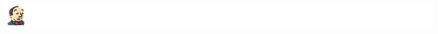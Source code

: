 
<svg xmlns="http://www.w3.org/2000/svg"  viewBox="0 0 48 48" width="48px" height="48px"><path fill="#ffe0b2" d="M15.2,33.5c-0.5,0.3-8.2,5.2-8.2,5.5c0,0.4,0,0.4,0,0.4L8.4,43h31.2c0,0,1.5-4.8,1.4-6 c0-0.6-5-3.9-5-3.9s3.9-3.9,4-12.4c0-0.8,0-1.6-0.1-2.4C39.2,8.7,33.1,5.3,26.7,5c-6.5-0.2-10.1,2.8-10.1,2.8s-4.1,1.4-4.5,4.7 c0,0-3.2,0.6-1.5,7.1C9.3,20.6,9,22,9,23c0,1.3,0.4,2.8,1.2,3.7c1.7,1.8,3.1,1.4,3.1,1.4S13.9,31.3,15.2,33.5z"/><path fill="#f44336" d="M36.8,36.9C36.6,35.6,36,35,34.7,35h-0.1l-0.1,0c-0.4,0.1-1,0.3-2.7,1.5l-1,0.7 C30.6,37.1,30.3,37,30,37c-0.5,0-0.9,0.2-1.3,0.5l-1-0.5L26,36.1c-0.9-0.4-1.8-0.7-2.5-0.7c-0.5,0-0.9,0.1-1.3,0.3 c-0.5,0.4-0.7,1-0.6,1.8c0,0.4,0.1,0.9,0.1,1.3c0.2,2.1,0.3,3.6,2.3,3.7c0.1,0,0.2,0,0.3,0c1.1,0,2.4-0.4,3.6-1.3l0.9-0.6 c0.3,0.2,0.7,0.4,1.1,0.4c0.5,0,0.9-0.2,1.2-0.4l1.4,0.3c0.6,0.1,1.1,0.2,1.6,0.2l0.4,0c0.5,0,1,0,1.5-0.3c0.6-0.3,0.9-1,0.9-2.1 c0-0.5-0.1-1-0.1-1.4L36.8,36.9z"/><path fill="#fff" d="M21.7,38.9c0-0.4-0.1-0.8-0.1-1.3c-0.1-0.6,0-1,0.2-1.4c-5-0.1-6.6-2.7-6.6-2.7s-0.3,1.6,1.1,3.4 c2.1,2.5,5.3,2.8,5.3,2.8h0.2C21.8,39.5,21.8,39.2,21.7,38.9z"/><path fill="#546e7a" d="M22.9,43l-0.7-1.4c-0.1-0.3-0.2-0.6-0.3-1.1l-0.1-0.7l-0.7-0.1c-0.9-0.2-3.1-0.8-4.7-2.7 c-0.5-0.6-0.8-1.3-1-2L15,33.7l-1.1,0.7c-2,1.3-5.3,3.4-6.4,4.3l-0.6,0.5L8.4,43L22.9,43L22.9,43z"/><path fill="#455a64" d="M12.2,43h10.7l-0.7-1.4c-0.1-0.3-0.2-0.6-0.3-1.1l-0.1-0.7l-0.7-0.1c-0.9-0.2-3.1-0.8-4.7-2.7 c-0.1-0.1-0.2-0.3-0.3-0.4L11,40L12.2,43z"/><path fill="#546e7a" d="M40.7,36.5c-0.6-0.6-2.4-1.9-3.1-2.4l-0.7-0.5c-0.2,0.2-0.6,0.7-1.3,1.2l0.7,0.7 c0.3,0.3,0.5,0.8,0.6,1.3l0,0.3c0.1,0.4,0.1,0.9,0.1,1.4c0,1.7-0.6,2-0.9,2.1c-0.2,0.1-0.5,0.2-0.8,0.2l0.1,2h4.1l0.2-0.7 c0.5-1.6,1.1-3.9,1.2-4.9l0-0.5L40.7,36.5z"/><path fill="#455a64" d="M39.6,43l0.2-0.7c0.3-0.8,0.5-1.9,0.8-2.8l-3.7-2c0,0.3,0.1,0.7,0.1,1.1c0,1.7-0.6,2-0.9,2.1 c-0.2,0.1-0.5,0.2-0.8,0.2l0.1,2L39.6,43L39.6,43z"/><path fill="#616161" d="M10.3,19.8C10.3,19.8,10.4,19.7,10.3,19.8L10.3,19.8l0.1-0.1c0.5-0.4,1.2-0.7,1.8-0.7 c0.6,0,0.9,0.2,1.2,0.3c1.3,0.7,1.6,2,1.7,2.9l0,0l0,0.1l0,0.1c0.6-0.2,1.2-0.4,1.4-0.5c0-0.1,0-0.3-0.1-0.6 c-0.1-0.4-0.2-0.9-0.4-1.4c-0.4-1.1-0.3-2.5,0.3-4.3l0.1-0.2c0.1-0.4,0.3-0.8,0.3-1.1c0-0.3,0.1-0.6,0.1-0.7c0-0.3-0.1-0.5-0.2-0.8 l-0.2-0.5l0.3-0.5c0.9-1.5,4.2-6.5,10.9-6.5c0.2,0,0.4,0,0.7,0l-0.2,0C27.7,5.1,27.2,5,26.7,5c-0.2,0-0.5,0-0.7,0l0,0 c-5.4,0-8.7,2.3-9.3,2.7l-0.1,0.1l-0.1,0.1c-0.6,0.2-3.7,1.5-4.3,4.2L12,12.4l-0.4,0.2c-0.4,0.2-0.7,0.5-0.9,0.9 c-0.7,1.2-0.8,3-0.3,5.5l0.1,0.5L10.1,20c0,0-0.1,0.1-0.1,0.1C10.1,20,10.2,19.9,10.3,19.8z"/><path fill="#263238" d="M28 41H34V43H28zM14.2 22.4c-.1-.9-.4-1.7-1.1-2.1-.3-.1-.5-.2-.8-.2-.5 0-1.1.2-1.6.9l-.7-2c.9-.5 1.7-.8 2.5-.8.5 0 1 .1 1.5.3.4.2.8.5 1.1.8-.2-1.4.1-2.9.5-4.1.2-.5.3-1 .4-1.3.1-.6 0-.7-.2-1-1.9.2-3.5.7-3.5.7l-.5-1.9c.1 0 2.1-.6 4.4-.8l.7-.1.3.6c0 0 .1.1.1.2.3.3.7.9.8 1.9 0 .2 0 .6-.1.9-.1.5-.3.9-.4 1.5-.4 1.2-.7 2.6-.3 3.6.2.6.3 1.2.4 1.6.1.4.2 1.3-.2 1.6-.4.3-2.7 1-2.7 1S14.3 23.3 14.2 22.4z"/><path fill="#263238" d="M17.5,12.6l-1.8-0.8c0-0.1,3.7-8.2,13-7.6l-0.1,2C20.6,5.8,17.5,12.6,17.5,12.6z"/><path fill="#fff" d="M22,36.2c-5.1,0-6.8-2.7-6.8-2.7s-0.3,1.6,1.1,3.4c2.1,2.5,5.3,2.8,5.3,2.8"/><path fill="#263238" d="M21.5 40.7c-.1 0-3.6-.4-5.9-3.2-1.7-2.2-1.4-4-1.3-4.2l.5-2.6 1.4 2.3c.1.1 1.5 2.2 5.9 2.2v2c-2.1 0-3.7-.4-4.9-1 0 0 0 0 0 .1 1.8 2.1 4.5 2.4 4.6 2.4L21.5 40.7zM34.7 42c-.1 0-.2 0-.3 0-1.8 0-3.5-.6-3.6-.6l.7-1.9c0 0 1.4.5 2.8.5l.1 0c.5 0 1 0 1.3-.1C36 39.7 36 39 36 38.6c0-.4-.1-.9-.1-1.3l0-.3c-.1-.8-.4-1.1-1.2-1.1-.6.1-2.5 1.5-3.2 2L31 38.3l-1.2-1.6.4-.3c1.9-1.4 3.4-2.4 4.4-2.4 1.8 0 2.9 1 3.2 2.8l0 .3c.1.4.1 1 .2 1.5 0 1.5-.4 2.6-1.4 3C35.9 42 35.3 42 34.7 42z"/><path fill="#263238" d="M24.3 43.6c-.1 0-.2 0-.3 0-2.9-.2-3.1-2.5-3.2-4.6 0-.4-.1-.8-.1-1.2-.2-1.6.5-2.4 1-2.8 1.3-.9 3.3-.5 4.8.2l3 1.6-.9 1.8-3-1.6c-1.2-.6-2.4-.7-2.7-.4-.2.2-.2.6-.2.9.1.4.1.9.1 1.3.2 2.4.4 2.7 1.4 2.8 2.1.2 4.2-1.8 4.2-1.9l1.4 1.4C29.6 41.3 27.2 43.6 24.3 43.6zM21 15.4c0 0-.2.6-.6.6-.2 0-.4-.4-.4-.8 0-1.2.8-2.7 1.6-3.4.6-.5 1.4-.8 2.3-.8.4 0 .9 0 1.3.2.5.2.8.6.8 1.4 0 0 0 .4-1.3.4-.8 0-1.8.1-2.2.5C22.1 13.9 21.5 14.3 21 15.4zM26.4 21c-.5 0-1.1-.1-1.6-.2-.6-.1-.9-.7-.7-1.2l.2-.3c.1-.2.3-.3.5-.3.1 0 .2 0 .3 0 .8.2 2 .2 2.4.2-.5-1.9-.4-3.3-.1-3.3s1.1 2.3 1.5 2.8c.4.5.3 1.1-.1 1.5C28.1 20.8 27.3 21 26.4 21zM36.4 21c-.2 0-.3 0-.5 0-.6-.1-.9-.5-.9-1.1 0 0 .1-.9.6-.9.4 0 .9.2 1.1.2C36.5 18 36.2 16 36.5 16c.3 0 1 2.4 2.4 3.3.4.3.4.9-.2 1.3C37.9 20.9 37.2 21 36.4 21zM38.3 14.5c-.2-.8-1.1-1.5-2.1-1.8C34.9 12.4 34 13 34 13c0-.9.7-1.6 1-1.7.4-.2.6-.3 1-.3 2.1 0 2.9 1.3 3.6 2.6L38.3 14.5z"/><path fill="#263238" d="M31.9 27c-.1 0-.3 0-.4 0 0 0 0 0 0 0-.7 0-1.3-.2-1.7-.7-.8-.9-.9-2.1-.6-2.3.3-.2.5.5 1.5.8 0 0 .7.1.9.1.2 0 .3 0 .5 0 1.3 0 2.4-.3 2.8-.6C35 24.2 35 24 35 24c0 0 0-.3-1.3-1.5-1.3-1.2-1.7-2.7-1.7-4 0-1.5.2-2.5.4-2.5.3 0 .6 3.2 2.7 5 1.5 1.3 1.9 2.2 1.9 3.1 0 .9-.5 1.4-.8 1.7C35.1 26.8 33.3 27 31.9 27zM31.4 30c-3.1-.1-4.7-2-4.7-2s3.5.3 5.8.3V30H31.4zM33.6 30v-.9-.9c.2-.1 1.8.1 3.6-.6C36.8 29.7 33.7 30 33.6 30zM29.1 33c-2.2 0-3.3-.6-4.1-3.2 0 0-.1-.2.2-.3s.4.1.4.1c.4 1.1 2.1 1.4 4.2 1.4.1 0 .2 0 .3 0 1 0 3 0 3 0s-.4 2-2.5 2C30.3 33 29.3 33 29.1 33z"/><path fill="#263238" d="M29 37c-3.2 0-5.7-1-8.4-3.9-1.5-1.6-1.5-3.7-1.3-3.9s.5 1.2 1.7 2.5c2.4 2.6 5.8 3.4 8.7 3.2 3.8-.3 5.4-2.5 5.7-2.7l1.7 1.2c-.1.1-2.4 3.1-7.2 3.5C29.5 37 29.3 37 29 37zM13.4 29l-.1-1-.1-1c0 0 .2-.1.6-.4.3-.2.6-.2.9 0l.5.4c.3.3.3.8 0 1.1C14.3 28.9 13.5 29 13.4 29zM13 23l1.6.6c-.1-.4-.6-2.2-2-2.6-.4-.1-1.1.2-1.2.9 0 0 0 .2 0 .3 0 0 0 .1 0 .1C11.5 24 13 25 13 25V23z"/><path fill="#263238" d="M30,42c-1.7,0-3-1.3-3-3s1.3-3,3-3s3,1.3,3,3S31.7,42,30,42z M30,38c-0.5,0-1,0.4-1,1s0.4,1,1,1 s1-0.4,1-1S30.6,38,30,38z"/>